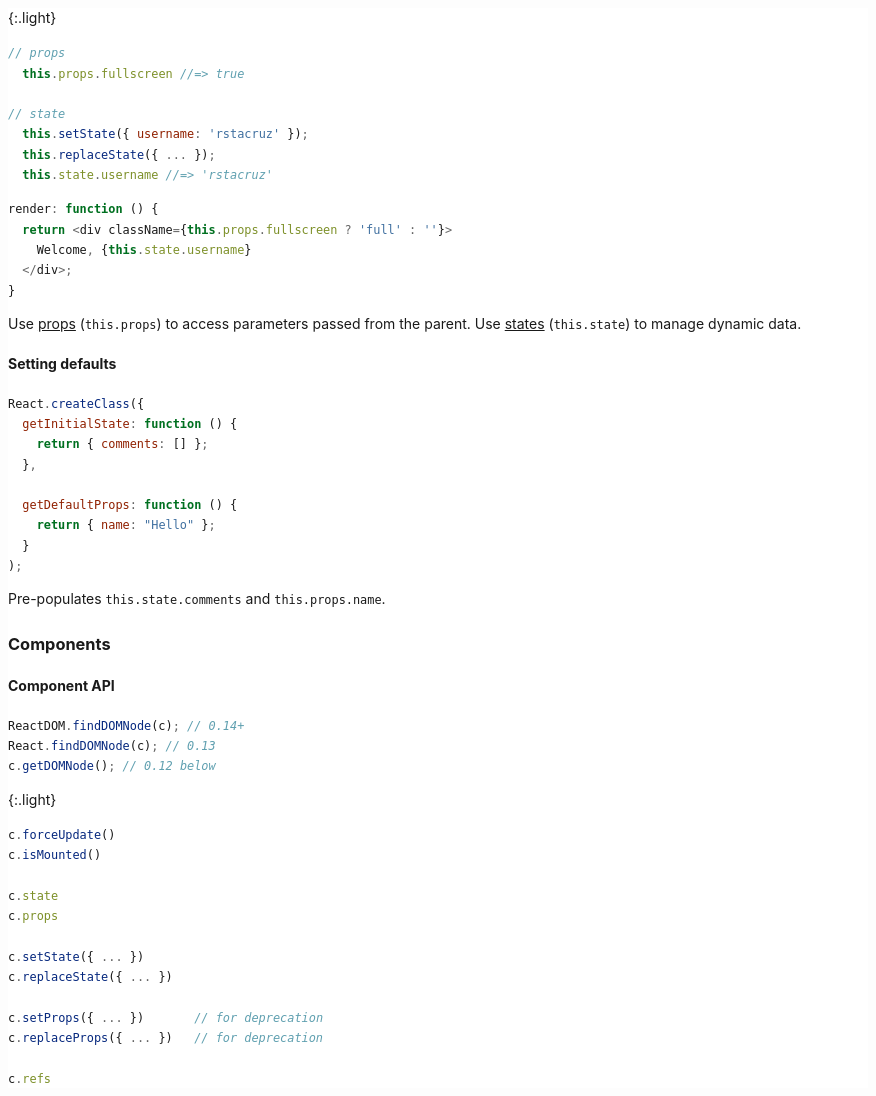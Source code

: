 {:.light}

```js
// props
  this.props.fullscreen //=> true

// state
  this.setState({ username: 'rstacruz' });
  this.replaceState({ ... });
  this.state.username //=> 'rstacruz'
```

```js
render: function () {
  return <div className={this.props.fullscreen ? 'full' : ''}>
    Welcome, {this.state.username}
  </div>;
}
```

Use [props](https://facebook.github.io/react/docs/tutorial.html#using-props) (`this.props`) to access parameters passed from the parent. Use [states](https://facebook.github.io/react/docs/tutorial.html#reactive-state) (`this.state`) to manage dynamic data.

#### Setting defaults

```js
React.createClass({
  getInitialState: function () {
    return { comments: [] };
  },

  getDefaultProps: function () {
    return { name: "Hello" };
  }
);
```

Pre-populates `this.state.comments` and `this.props.name`.

### Components

#### Component API

```js
ReactDOM.findDOMNode(c); // 0.14+
React.findDOMNode(c); // 0.13
c.getDOMNode(); // 0.12 below
```

{:.light}

```js
c.forceUpdate()
c.isMounted()

c.state
c.props

c.setState({ ... })
c.replaceState({ ... })

c.setProps({ ... })       // for deprecation
c.replaceProps({ ... })   // for deprecation

c.refs
```

